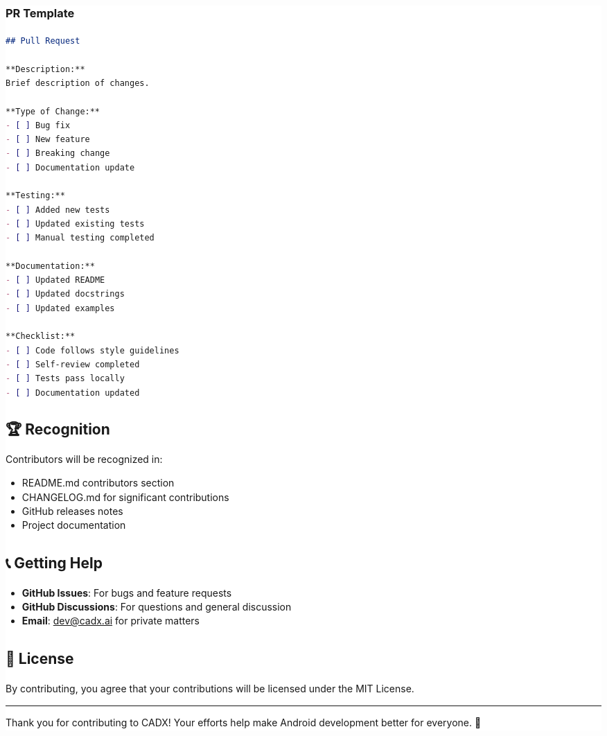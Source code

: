 ### PR Template

```markdown
## Pull Request

**Description:**
Brief description of changes.

**Type of Change:**
- [ ] Bug fix
- [ ] New feature
- [ ] Breaking change
- [ ] Documentation update

**Testing:**
- [ ] Added new tests
- [ ] Updated existing tests
- [ ] Manual testing completed

**Documentation:**
- [ ] Updated README
- [ ] Updated docstrings
- [ ] Updated examples

**Checklist:**
- [ ] Code follows style guidelines
- [ ] Self-review completed
- [ ] Tests pass locally
- [ ] Documentation updated
```

## 🏆 Recognition

Contributors will be recognized in:

- README.md contributors section
- CHANGELOG.md for significant contributions
- GitHub releases notes
- Project documentation

## 📞 Getting Help

- **GitHub Issues**: For bugs and feature requests
- **GitHub Discussions**: For questions and general discussion
- **Email**: dev@cadx.ai for private matters

## 📜 License

By contributing, you agree that your contributions will be licensed under the MIT License.

---

Thank you for contributing to CADX! Your efforts help make Android development better for everyone. 🚀